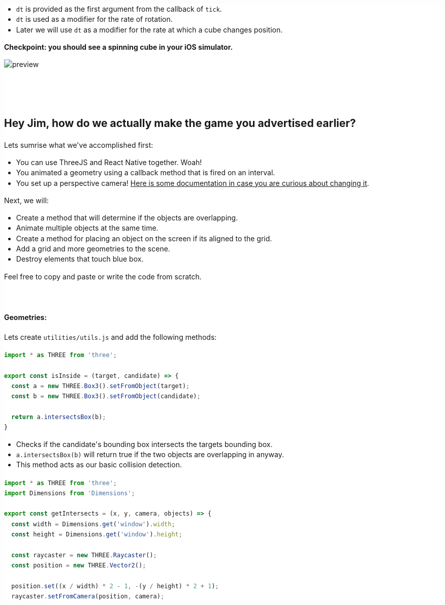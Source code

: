 * `dt` is provided as the first argument from the callback of `tick`.
* `dt` is used as a modifier for the rate of rotation.
* Later we will use `dt` as a modifier for the rate at which a cube changes position.

**Checkpoint: you should see a spinning cube in your iOS simulator.**

![preview](https://cloud.githubusercontent.com/assets/310223/24177749/e0f79d86-0e61-11e7-8113-182c7892334e.gif)
<br />
<br />
<br />
<br />

## Hey Jim, how do we actually make the game you advertised earlier?

Lets sumrise what we've accomplished first:

* You can use ThreeJS and React Native together. Woah!
* You animated a geometry using a callback method that is fired on an interval.
* You set up a perspective camera! [Here is some documentation in case you are curious about changing it](https://threejs.org/docs/?q=camera#Reference/Cameras/PerspectiveCamera).

Next, we will:

* Create a method that will determine if the objects are overlapping.
* Animate multiple objects at the same time.
* Create a method for placing an object on the screen if its aligned to the grid.
* Add a grid and more geometries to the scene.
* Destroy elements that touch blue box.

Feel free to copy and paste or write the code from scratch.
<br />
<br />
<br />

#### Geometries:

Lets create `utilities/utils.js` and add the following methods:

```js
import * as THREE from 'three';

export const isInside = (target, candidate) => {
  const a = new THREE.Box3().setFromObject(target);
  const b = new THREE.Box3().setFromObject(candidate);

  return a.intersectsBox(b);
}
```

* Checks if the candidate's bounding box intersects the targets bounding box.
* `a.intersectsBox(b)` will return true if the two objects are overlapping in anyway.
* This method acts as our basic collision detection.


```js
import * as THREE from 'three';
import Dimensions from 'Dimensions';

export const getIntersects = (x, y, camera, objects) => {
  const width = Dimensions.get('window').width;
  const height = Dimensions.get('window').height;

  const raycaster = new THREE.Raycaster();
  const position = new THREE.Vector2();

  position.set((x / width) * 2 - 1, -(y / height) * 2 + 1);
  raycaster.setFromCamera(position, camera);
```